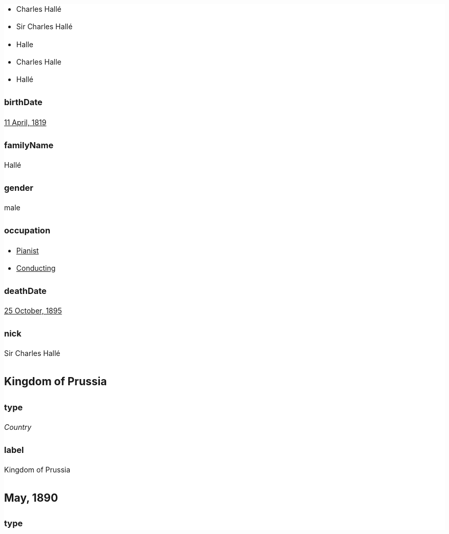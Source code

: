  - Charles Hallé

 - Sir Charles Hallé

 - Halle

 - Charles Halle

 - Hallé

### birthDate


[11 April, 1819](#11-April-1819)

### familyName


Hallé

### gender


male

### occupation

 - [Pianist](#Pianist)

 - [Conducting](#Conducting)

### deathDate


[25 October, 1895](#25-October-1895)

### nick


Sir Charles Hallé

## Kingdom of Prussia

### type


*Country*

### label


Kingdom of Prussia

## May, 1890

### type
